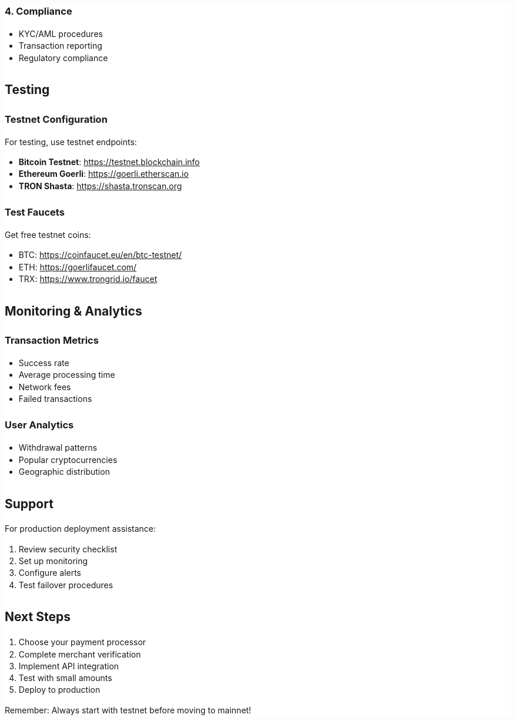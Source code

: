 ### 4. Compliance
- KYC/AML procedures
- Transaction reporting
- Regulatory compliance

## Testing

### Testnet Configuration
For testing, use testnet endpoints:

- **Bitcoin Testnet**: https://testnet.blockchain.info
- **Ethereum Goerli**: https://goerli.etherscan.io
- **TRON Shasta**: https://shasta.tronscan.org

### Test Faucets
Get free testnet coins:
- BTC: https://coinfaucet.eu/en/btc-testnet/
- ETH: https://goerlifaucet.com/
- TRX: https://www.trongrid.io/faucet

## Monitoring & Analytics

### Transaction Metrics
- Success rate
- Average processing time
- Network fees
- Failed transactions

### User Analytics
- Withdrawal patterns
- Popular cryptocurrencies
- Geographic distribution

## Support

For production deployment assistance:
1. Review security checklist
2. Set up monitoring
3. Configure alerts
4. Test failover procedures

## Next Steps

1. Choose your payment processor
2. Complete merchant verification
3. Implement API integration
4. Test with small amounts
5. Deploy to production

Remember: Always start with testnet before moving to mainnet!